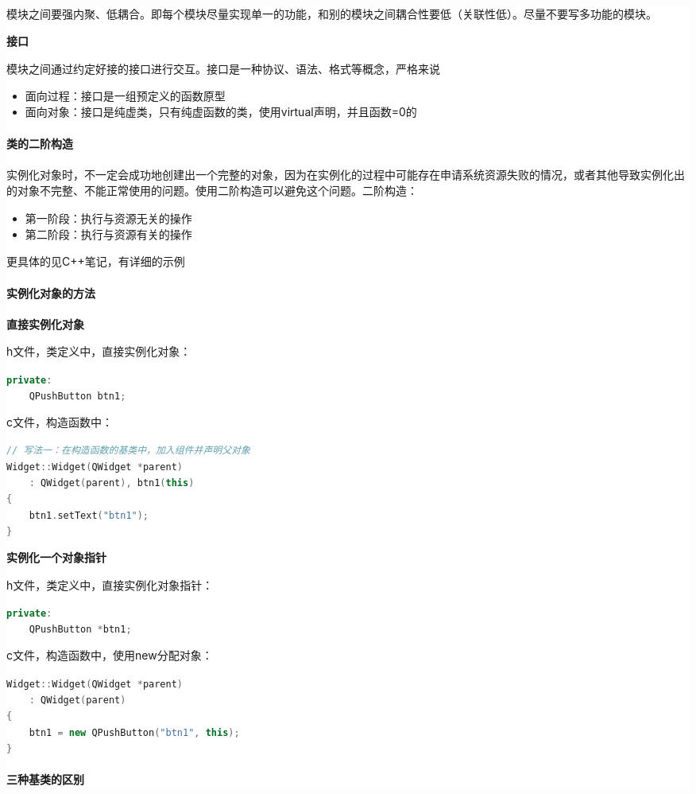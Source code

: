 模块之间要强内聚、低耦合。即每个模块尽量实现单一的功能，和别的模块之间耦合性要低（关联性低）。尽量不要写多功能的模块。

**接口**

模块之间通过约定好接的接口进行交互。接口是一种协议、语法、格式等概念，严格来说

- 面向过程：接口是一组预定义的函数原型 
- 面向对象：接口是纯虚类，只有纯虚函数的类，使用virtual声明，并且函数=0的

#### 类的二阶构造

实例化对象时，不一定会成功地创建出一个完整的对象，因为在实例化的过程中可能存在申请系统资源失败的情况，或者其他导致实例化出的对象不完整、不能正常使用的问题。使用二阶构造可以避免这个问题。二阶构造：

- 第一阶段：执行与资源无关的操作
- 第二阶段：执行与资源有关的操作

更具体的见C++笔记，有详细的示例

#### 实例化对象的方法

**直接实例化对象**

h文件，类定义中，直接实例化对象：

```cpp
private:
    QPushButton btn1;
```

c文件，构造函数中：

```cpp
// 写法一：在构造函数的基类中，加入组件并声明父对象
Widget::Widget(QWidget *parent)
    : QWidget(parent), btn1(this)
{
    btn1.setText("btn1");
}
```

**实例化一个对象指针**

h文件，类定义中，直接实例化对象指针：

```cpp
private:
    QPushButton *btn1;
```

c文件，构造函数中，使用new分配对象：

```cpp
Widget::Widget(QWidget *parent)
    : QWidget(parent)
{
    btn1 = new QPushButton("btn1", this);
}
```

#### 三种基类的区别
